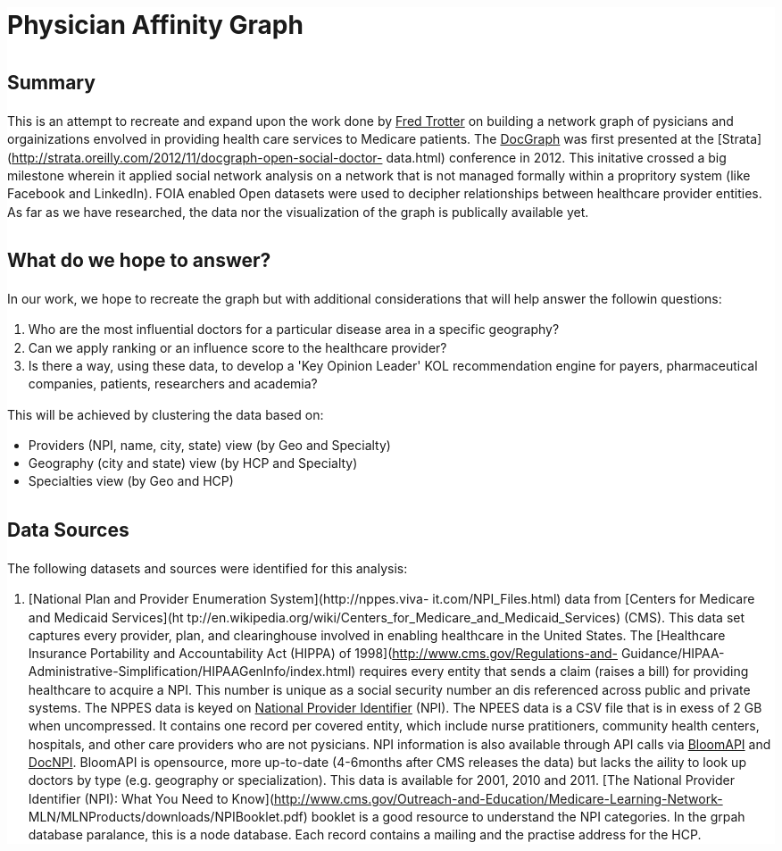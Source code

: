 
# Physician Affinity Graph

## Summary
This is an attempt to recreate and expand upon the work done by [Fred
Trotter](www.fredtrotter.com) on building a network graph of pysicians and
orgainizations envolved in providing health care services to Medicare patients.
The [DocGraph](www.docgraph.org) was first presented at the
[Strata](http://strata.oreilly.com/2012/11/docgraph-open-social-doctor-
data.html) conference in 2012.  This initative crossed a big milestone wherein
it applied social network analysis on a network that is not managed formally
within a propritory system (like Facebook and LinkedIn).  FOIA enabled Open
datasets were used to decipher relationships between healthcare provider
entities. As far as we have researched, the data nor the visualization of the
graph is publically available yet.

## What do we hope to answer?
In our work, we hope to recreate the graph but with additional considerations
that will help answer the followin questions:

1. Who are the most influential doctors for a particular disease area in a
specific geography?
2. Can we apply ranking or an influence score to the healthcare provider?
3. Is there a way, using these data, to develop a 'Key Opinion Leader' KOL
recommendation engine for payers, pharmaceutical companies, patients,
researchers and academia?

This will be achieved by clustering the data based on:

- Providers (NPI, name, city, state) view (by Geo and Specialty)
- Geography (city and state) view (by HCP and Specialty)
- Specialties view (by Geo and HCP)



## Data Sources

The following datasets and sources were identified for this analysis:

1. [National Plan and Provider Enumeration System](http://nppes.viva-
it.com/NPI_Files.html) data from [Centers for Medicare and Medicaid Services](ht
tp://en.wikipedia.org/wiki/Centers_for_Medicare_and_Medicaid_Services) (CMS).
This data set captures every provider, plan, and clearinghouse involved in
enabling healthcare in the United States.  The [Healthcare Insurance Portability
and Accountability Act (HIPPA) of 1998](http://www.cms.gov/Regulations-and-
Guidance/HIPAA-Administrative-Simplification/HIPAAGenInfo/index.html) requires
every  entity that sends a claim (raises a bill) for providing healthcare to
acquire a NPI.  This number is unique as a social security number an dis
referenced across public and private systems.  The NPPES data is keyed on
[National Provider
Identifier](http://en.wikipedia.org/wiki/National_Provider_Identifier) (NPI).
The NPEES data is a CSV file that is in exess of 2 GB when uncompressed. It
contains one record per covered entity, which include nurse pratitioners,
community health centers, hospitals, and other care providers who are not
pysicians.  NPI information is also available through API calls via
[BloomAPI](http://www.bloomapi.com/documentation) and
[DocNPI](http://docnpi.com/).  BloomAPI is opensource, more up-to-date
(4-6months after CMS releases the data) but lacks the aility to look up doctors
by type (e.g. geography or specialization). This data is available for 2001,
2010 and 2011. [The National Provider Identifier (NPI): What You Need to
Know](http://www.cms.gov/Outreach-and-Education/Medicare-Learning-Network-
MLN/MLNProducts/downloads/NPIBooklet.pdf) booklet is a good resource to
understand the NPI categories.  In the grpah database paralance, this is a node
database.  Each record contains a mailing and the practise address for the HCP.